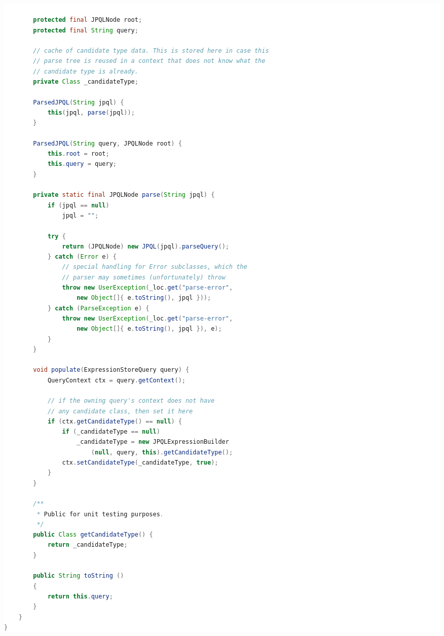 ```java

        protected final JPQLNode root;
        protected final String query;
        
        // cache of candidate type data. This is stored here in case this  
        // parse tree is reused in a context that does not know what the 
        // candidate type is already. 
        private Class _candidateType;

        ParsedJPQL(String jpql) {
            this(jpql, parse(jpql));
        }

        ParsedJPQL(String query, JPQLNode root) {
            this.root = root;
            this.query = query;
        }

        private static final JPQLNode parse(String jpql) {
            if (jpql == null)
                jpql = "";

            try {
                return (JPQLNode) new JPQL(jpql).parseQuery();
            } catch (Error e) {
                // special handling for Error subclasses, which the
                // parser may sometimes (unfortunately) throw
                throw new UserException(_loc.get("parse-error",
                    new Object[]{ e.toString(), jpql }));
            } catch (ParseException e) {
                throw new UserException(_loc.get("parse-error",
                    new Object[]{ e.toString(), jpql }), e);
            }
        }

        void populate(ExpressionStoreQuery query) {
            QueryContext ctx = query.getContext();

            // if the owning query's context does not have
            // any candidate class, then set it here
            if (ctx.getCandidateType() == null) {
                if (_candidateType == null)
                    _candidateType = new JPQLExpressionBuilder
                        (null, query, this).getCandidateType();
                ctx.setCandidateType(_candidateType, true);
            }
        }
        
        /**
         * Public for unit testing purposes.
         */
        public Class getCandidateType() {
            return _candidateType;
        }

        public String toString ()
		{
			return this.query;
		}
	}
}

```